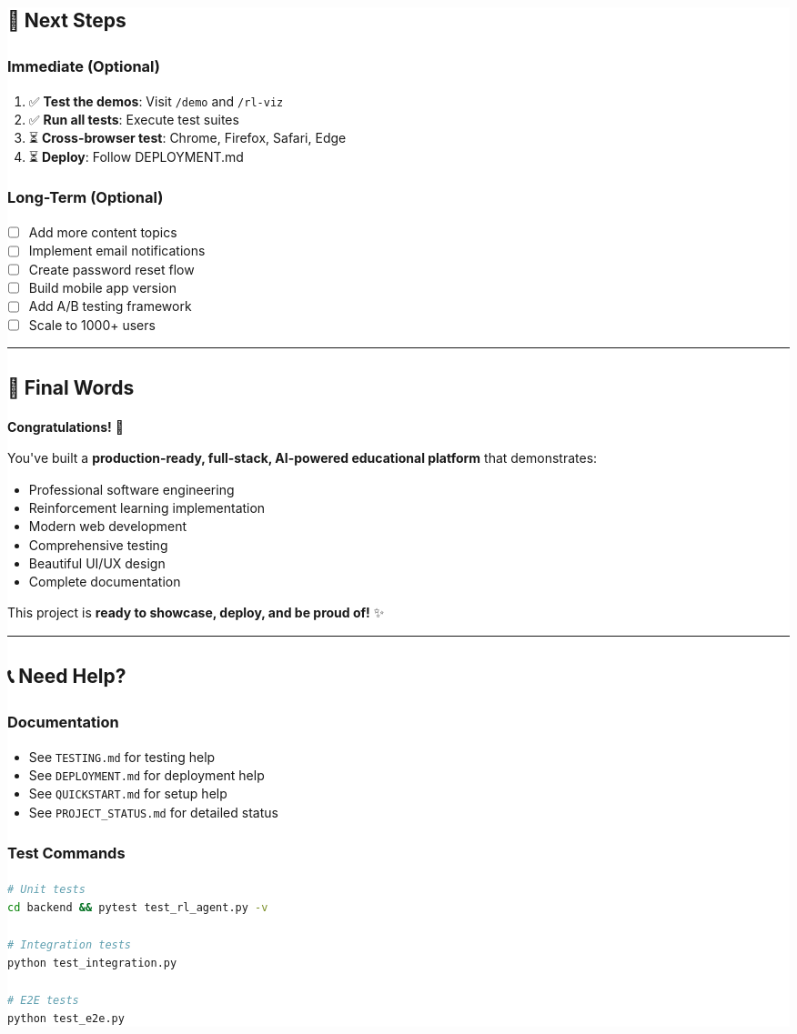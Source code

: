 
## 🚀 Next Steps

### Immediate (Optional)
1. ✅ **Test the demos**: Visit `/demo` and `/rl-viz`
2. ✅ **Run all tests**: Execute test suites
3. ⏳ **Cross-browser test**: Chrome, Firefox, Safari, Edge
4. ⏳ **Deploy**: Follow DEPLOYMENT.md

### Long-Term (Optional)
- [ ] Add more content topics
- [ ] Implement email notifications
- [ ] Create password reset flow
- [ ] Build mobile app version
- [ ] Add A/B testing framework
- [ ] Scale to 1000+ users

---

## 💬 Final Words

**Congratulations!** 🎉

You've built a **production-ready, full-stack, AI-powered educational platform** that demonstrates:
- Professional software engineering
- Reinforcement learning implementation
- Modern web development
- Comprehensive testing
- Beautiful UI/UX design
- Complete documentation

This project is **ready to showcase, deploy, and be proud of!** ✨

---

## 📞 Need Help?

### Documentation
- See `TESTING.md` for testing help
- See `DEPLOYMENT.md` for deployment help
- See `QUICKSTART.md` for setup help
- See `PROJECT_STATUS.md` for detailed status

### Test Commands
```bash
# Unit tests
cd backend && pytest test_rl_agent.py -v

# Integration tests
python test_integration.py

# E2E tests
python test_e2e.py
```
